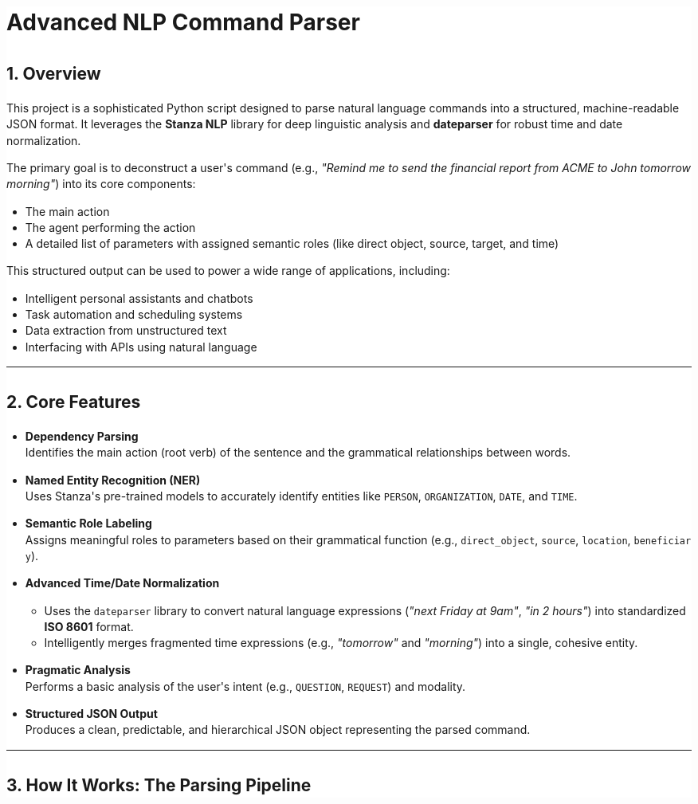 # Advanced NLP Command Parser

## 1. Overview

This project is a sophisticated Python script designed to parse natural language commands into a structured, machine-readable JSON format. It leverages the **Stanza NLP** library for deep linguistic analysis and **dateparser** for robust time and date normalization.

The primary goal is to deconstruct a user's command (e.g., _"Remind me to send the financial report from ACME to John tomorrow morning"_) into its core components:

- The main action
- The agent performing the action
- A detailed list of parameters with assigned semantic roles (like direct object, source, target, and time)

This structured output can be used to power a wide range of applications, including:

- Intelligent personal assistants and chatbots
- Task automation and scheduling systems
- Data extraction from unstructured text
- Interfacing with APIs using natural language

---

## 2. Core Features

- **Dependency Parsing**  
  Identifies the main action (root verb) of the sentence and the grammatical relationships between words.

- **Named Entity Recognition (NER)**  
  Uses Stanza's pre-trained models to accurately identify entities like `PERSON`, `ORGANIZATION`, `DATE`, and `TIME`.

- **Semantic Role Labeling**  
  Assigns meaningful roles to parameters based on their grammatical function (e.g., `direct_object`, `source`, `location`, `beneficiary`).

- **Advanced Time/Date Normalization**

  - Uses the `dateparser` library to convert natural language expressions (_"next Friday at 9am"_, _"in 2 hours"_) into standardized **ISO 8601** format.
  - Intelligently merges fragmented time expressions (e.g., _"tomorrow"_ and _"morning"_) into a single, cohesive entity.

- **Pragmatic Analysis**  
  Performs a basic analysis of the user's intent (e.g., `QUESTION`, `REQUEST`) and modality.

- **Structured JSON Output**  
  Produces a clean, predictable, and hierarchical JSON object representing the parsed command.

---

## 3. How It Works: The Parsing Pipeline
